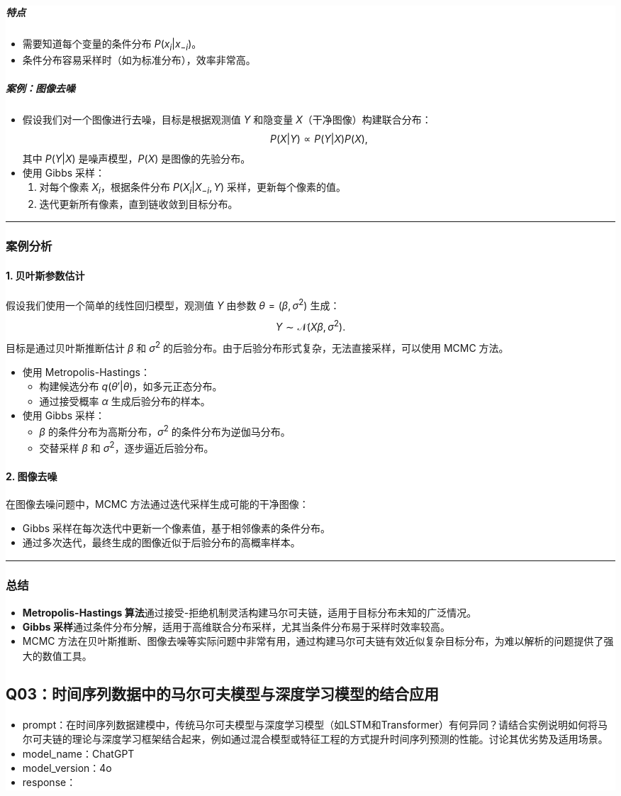   ##### **特点**
  - 需要知道每个变量的条件分布 $P(x_i | x_{-i})$。
  - 条件分布容易采样时（如为标准分布），效率非常高。

  ##### **案例：图像去噪**
  - 假设我们对一个图像进行去噪，目标是根据观测值 $Y$ 和隐变量 $X$（干净图像）构建联合分布：
    $$
    P(X|Y) \propto P(Y|X)P(X),
    $$
    其中 $P(Y|X)$ 是噪声模型，$P(X)$ 是图像的先验分布。
  - 使用 Gibbs 采样：
    1. 对每个像素 $X_i$，根据条件分布 $P(X_i | X_{-i}, Y)$ 采样，更新每个像素的值。
    2. 迭代更新所有像素，直到链收敛到目标分布。

  ---

  ### **案例分析**

  #### **1. 贝叶斯参数估计**
  假设我们使用一个简单的线性回归模型，观测值 $Y$ 由参数 $\theta = (\beta, \sigma^2)$ 生成：
  $$
  Y \sim \mathcal{N}(X\beta, \sigma^2).
  $$
  目标是通过贝叶斯推断估计 $\beta$ 和 $\sigma^2$ 的后验分布。由于后验分布形式复杂，无法直接采样，可以使用 MCMC 方法。

  - 使用 Metropolis-Hastings：
    - 构建候选分布 $q(\theta'|\theta)$，如多元正态分布。
    - 通过接受概率 $\alpha$ 生成后验分布的样本。
  - 使用 Gibbs 采样：
    - $\beta$ 的条件分布为高斯分布，$\sigma^2$ 的条件分布为逆伽马分布。
    - 交替采样 $\beta$ 和 $\sigma^2$，逐步逼近后验分布。

  #### **2. 图像去噪**
  在图像去噪问题中，MCMC 方法通过迭代采样生成可能的干净图像：
  - Gibbs 采样在每次迭代中更新一个像素值，基于相邻像素的条件分布。
  - 通过多次迭代，最终生成的图像近似于后验分布的高概率样本。

  ---

  ### **总结**

  - **Metropolis-Hastings 算法**通过接受-拒绝机制灵活构建马尔可夫链，适用于目标分布未知的广泛情况。
  - **Gibbs 采样**通过条件分布分解，适用于高维联合分布采样，尤其当条件分布易于采样时效率较高。
  - MCMC 方法在贝叶斯推断、图像去噪等实际问题中非常有用，通过构建马尔可夫链有效近似复杂目标分布，为难以解析的问题提供了强大的数值工具。

## Q03：时间序列数据中的马尔可夫模型与深度学习模型的结合应用

- prompt：在时间序列数据建模中，传统马尔可夫模型与深度学习模型（如LSTM和Transformer）有何异同？请结合实例说明如何将马尔可夫链的理论与深度学习框架结合起来，例如通过混合模型或特征工程的方式提升时间序列预测的性能。讨论其优劣势及适用场景。
- model_name：ChatGPT
- model_version：4o
- response：
